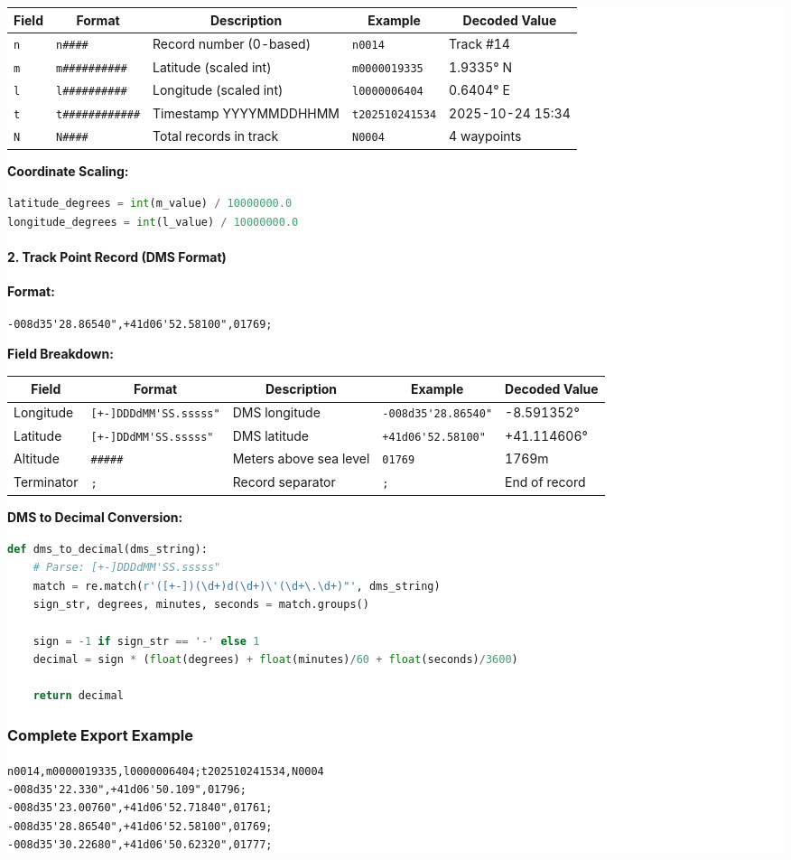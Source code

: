 | Field | Format | Description | Example | Decoded Value |
|-------|--------|-------------|---------|---------------|
| `n` | `n####` | Record number (0-based) | `n0014` | Track #14 |
| `m` | `m##########` | Latitude (scaled int) | `m0000019335` | 1.9335° N |
| `l` | `l##########` | Longitude (scaled int) | `l0000006404` | 0.6404° E |
| `t` | `t############` | Timestamp YYYYMMDDHHMM | `t202510241534` | 2025-10-24 15:34 |
| `N` | `N####` | Total records in track | `N0004` | 4 waypoints |

**Coordinate Scaling:**
```python
latitude_degrees = int(m_value) / 10000000.0
longitude_degrees = int(l_value) / 10000000.0
```

#### 2. Track Point Record (DMS Format)

**Format:**
```
-008d35'28.86540",+41d06'52.58100",01769;
```

**Field Breakdown:**

| Field | Format | Description | Example | Decoded Value |
|-------|--------|-------------|---------|---------------|
| Longitude | `[+-]DDDdMM'SS.sssss"` | DMS longitude | `-008d35'28.86540"` | -8.591352° |
| Latitude | `[+-]DDdMM'SS.sssss"` | DMS latitude | `+41d06'52.58100"` | +41.114606° |
| Altitude | `#####` | Meters above sea level | `01769` | 1769m |
| Terminator | `;` | Record separator | `;` | End of record |

**DMS to Decimal Conversion:**
```python
def dms_to_decimal(dms_string):
    # Parse: [+-]DDDdMM'SS.sssss"
    match = re.match(r'([+-])(\d+)d(\d+)\'(\d+\.\d+)"', dms_string)
    sign_str, degrees, minutes, seconds = match.groups()
    
    sign = -1 if sign_str == '-' else 1
    decimal = sign * (float(degrees) + float(minutes)/60 + float(seconds)/3600)
    
    return decimal
```

### Complete Export Example

```
n0014,m0000019335,l0000006404;t202510241534,N0004
-008d35'22.330",+41d06'50.109",01796;
-008d35'23.00760",+41d06'52.71840",01761;
-008d35'28.86540",+41d06'52.58100",01769;
-008d35'30.22680",+41d06'50.62320",01777;
```
